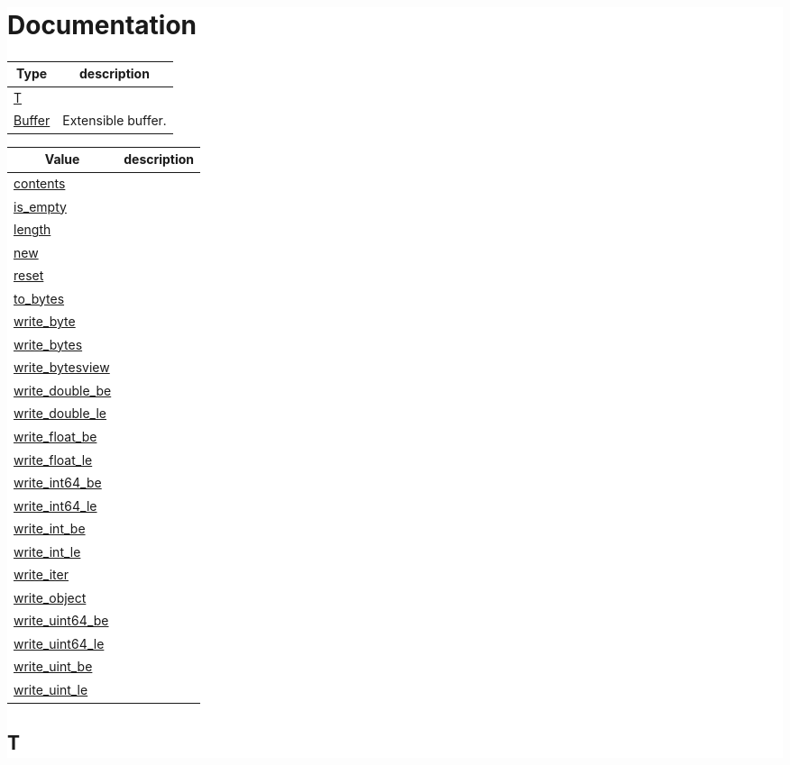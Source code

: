 # Documentation
|Type|description|
|---|---|
|[T](#T)||
|[Buffer](#Buffer)| Extensible buffer.|

|Value|description|
|---|---|
|[contents](#contents)||
|[is\_empty](#is_empty)||
|[length](#length)||
|[new](#new)||
|[reset](#reset)||
|[to\_bytes](#to_bytes)||
|[write\_byte](#write_byte)||
|[write\_bytes](#write_bytes)||
|[write\_bytesview](#write_bytesview)||
|[write\_double\_be](#write_double_be)||
|[write\_double\_le](#write_double_le)||
|[write\_float\_be](#write_float_be)||
|[write\_float\_le](#write_float_le)||
|[write\_int64\_be](#write_int64_be)||
|[write\_int64\_le](#write_int64_le)||
|[write\_int\_be](#write_int_be)||
|[write\_int\_le](#write_int_le)||
|[write\_iter](#write_iter)||
|[write\_object](#write_object)||
|[write\_uint64\_be](#write_uint64_be)||
|[write\_uint64\_le](#write_uint64_le)||
|[write\_uint\_be](#write_uint_be)||
|[write\_uint\_le](#write_uint_le)||

## T
